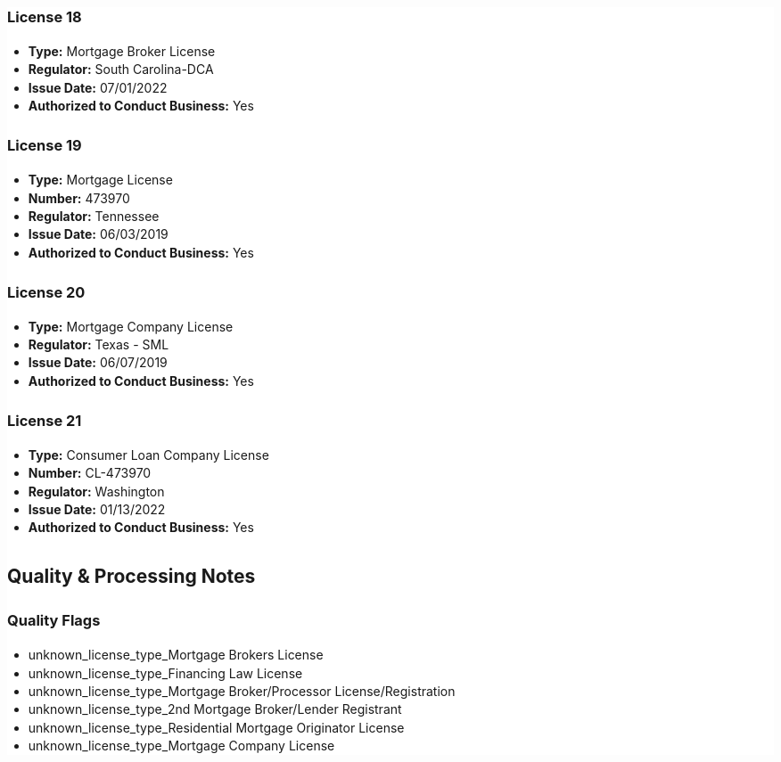 ### License 18
- **Type:** Mortgage Broker License
- **Regulator:** South Carolina-DCA
- **Issue Date:** 07/01/2022
- **Authorized to Conduct Business:** Yes

### License 19
- **Type:** Mortgage License
- **Number:** 473970
- **Regulator:** Tennessee
- **Issue Date:** 06/03/2019
- **Authorized to Conduct Business:** Yes

### License 20
- **Type:** Mortgage Company License
- **Regulator:** Texas - SML
- **Issue Date:** 06/07/2019
- **Authorized to Conduct Business:** Yes

### License 21
- **Type:** Consumer Loan Company License
- **Number:** CL-473970
- **Regulator:** Washington
- **Issue Date:** 01/13/2022
- **Authorized to Conduct Business:** Yes

## Quality & Processing Notes
### Quality Flags
- unknown_license_type_Mortgage Brokers License
- unknown_license_type_Financing Law License
- unknown_license_type_Mortgage Broker/Processor License/Registration
- unknown_license_type_2nd Mortgage Broker/Lender Registrant
- unknown_license_type_Residential Mortgage Originator License
- unknown_license_type_Mortgage Company License
